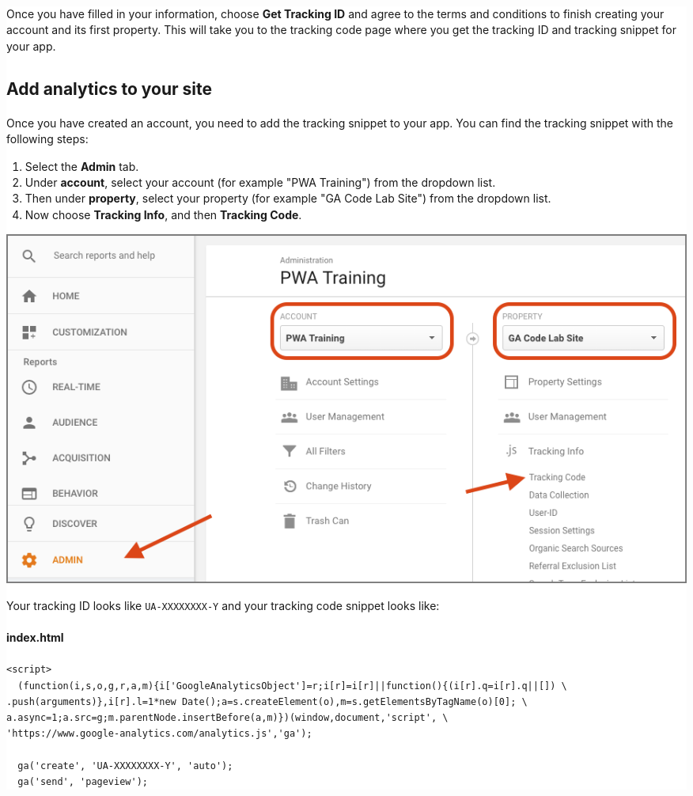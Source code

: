Once you have filled in your information, choose **Get Tracking ID** and agree to the terms and conditions to finish creating your account and its first property. This will take you to the tracking code page where you get the tracking ID and tracking snippet for your app.

<div id="addanalytics"></div>

## Add analytics to your site

Once you have created an account, you need to add the tracking snippet to your app. You can find the tracking snippet with the following steps:

1. Select the **Admin** tab.
2. Under **account**, select your account (for example "PWA Training") from the dropdown list.
3. Then under **property**, select your property (for example "GA Code Lab Site") from the dropdown list.
4. Now choose **Tracking Info**, and then **Tracking Code**.

![Finding the snippet](img/dc1b90e9a8dd54c9.png)

Your tracking ID looks like `UA-XXXXXXXX-Y` and your tracking code snippet looks like:

#### index.html

    <script>
      (function(i,s,o,g,r,a,m){i['GoogleAnalyticsObject']=r;i[r]=i[r]||function(){(i[r].q=i[r].q||[]) \
    .push(arguments)},i[r].l=1*new Date();a=s.createElement(o),m=s.getElementsByTagName(o)[0]; \
    a.async=1;a.src=g;m.parentNode.insertBefore(a,m)})(window,document,'script', \
    'https://www.google-analytics.com/analytics.js','ga');
    
      ga('create', 'UA-XXXXXXXX-Y', 'auto');
      ga('send', 'pageview');
    